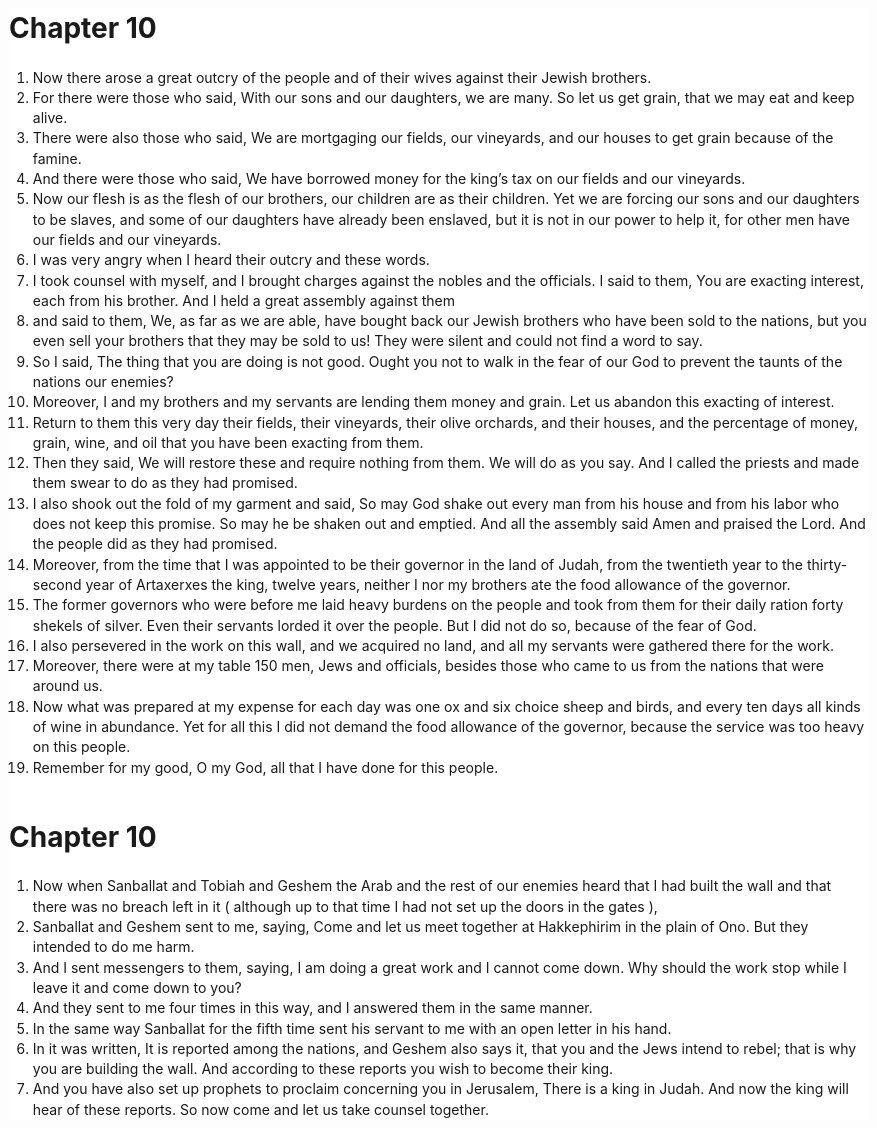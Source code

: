 
# Chapter 10

1. Now there arose a great outcry of the people and of their wives against their Jewish brothers.
2. For there were those who said, With our sons and our daughters, we are many. So let us get grain, that we may eat and keep alive.
3. There were also those who said, We are mortgaging our fields, our vineyards, and our houses to get grain because of the famine.
4. And there were those who said, We have borrowed money for the king’s tax on our fields and our vineyards.
5. Now our flesh is as the flesh of our brothers, our children are as their children. Yet we are forcing our sons and our daughters to be slaves, and some of our daughters have already been enslaved, but it is not in our power to help it, for other men have our fields and our vineyards.
6. I was very angry when I heard their outcry and these words.
7. I took counsel with myself, and I brought charges against the nobles and the officials. I said to them, You are exacting interest, each from his brother. And I held a great assembly against them
8. and said to them, We, as far as we are able, have bought back our Jewish brothers who have been sold to the nations, but you even sell your brothers that they may be sold to us! They were silent and could not find a word to say.
9. So I said, The thing that you are doing is not good. Ought you not to walk in the fear of our God to prevent the taunts of the nations our enemies?
10. Moreover, I and my brothers and my servants are lending them money and grain. Let us abandon this exacting of interest.
11. Return to them this very day their fields, their vineyards, their olive orchards, and their houses, and the percentage of money, grain, wine, and oil that you have been exacting from them.
12. Then they said, We will restore these and require nothing from them. We will do as you say. And I called the priests and made them swear to do as they had promised.
13. I also shook out the fold of my garment and said, So may God shake out every man from his house and from his labor who does not keep this promise. So may he be shaken out and emptied. And all the assembly said Amen and praised the Lord. And the people did as they had promised.
14. Moreover, from the time that I was appointed to be their governor in the land of Judah, from the twentieth year to the thirty-second year of Artaxerxes the king, twelve years, neither I nor my brothers ate the food allowance of the governor.
15. The former governors who were before me laid heavy burdens on the people and took from them for their daily ration forty shekels of silver. Even their servants lorded it over the people. But I did not do so, because of the fear of God.
16. I also persevered in the work on this wall, and we acquired no land, and all my servants were gathered there for the work.
17. Moreover, there were at my table 150 men, Jews and officials, besides those who came to us from the nations that were around us.
18. Now what was prepared at my expense for each day was one ox and six choice sheep and birds, and every ten days all kinds of wine in abundance. Yet for all this I did not demand the food allowance of the governor, because the service was too heavy on this people.
19. Remember for my good, O my God, all that I have done for this people.

# Chapter 10

1. Now when Sanballat and Tobiah and Geshem the Arab and the rest of our enemies heard that I had built the wall and that there was no breach left in it ( although up to that time I had not set up the doors in the gates ),
2. Sanballat and Geshem sent to me, saying, Come and let us meet together at Hakkephirim in the plain of Ono. But they intended to do me harm.
3. And I sent messengers to them, saying, I am doing a great work and I cannot come down. Why should the work stop while I leave it and come down to you?
4. And they sent to me four times in this way, and I answered them in the same manner.
5. In the same way Sanballat for the fifth time sent his servant to me with an open letter in his hand.
6. In it was written, It is reported among the nations, and Geshem also says it, that you and the Jews intend to rebel; that is why you are building the wall. And according to these reports you wish to become their king.
7. And you have also set up prophets to proclaim concerning you in Jerusalem, There is a king in Judah. And now the king will hear of these reports. So now come and let us take counsel together.